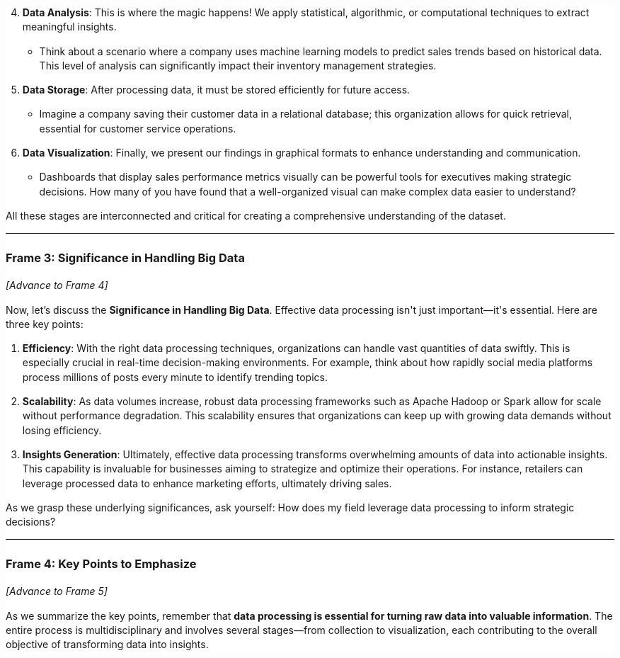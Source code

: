 4. **Data Analysis**: This is where the magic happens! We apply statistical, algorithmic, or computational techniques to extract meaningful insights.
   - Think about a scenario where a company uses machine learning models to predict sales trends based on historical data. This level of analysis can significantly impact their inventory management strategies.

5. **Data Storage**: After processing data, it must be stored efficiently for future access.
   - Imagine a company saving their customer data in a relational database; this organization allows for quick retrieval, essential for customer service operations.

6. **Data Visualization**: Finally, we present our findings in graphical formats to enhance understanding and communication.
   - Dashboards that display sales performance metrics visually can be powerful tools for executives making strategic decisions. How many of you have found that a well-organized visual can make complex data easier to understand? 

All these stages are interconnected and critical for creating a comprehensive understanding of the dataset.

---

### Frame 3: Significance in Handling Big Data

*[Advance to Frame 4]*

Now, let’s discuss the **Significance in Handling Big Data**. Effective data processing isn't just important—it's essential. Here are three key points:

1. **Efficiency**: With the right data processing techniques, organizations can handle vast quantities of data swiftly. This is especially crucial in real-time decision-making environments. For example, think about how rapidly social media platforms process millions of posts every minute to identify trending topics.

2. **Scalability**: As data volumes increase, robust data processing frameworks such as Apache Hadoop or Spark allow for scale without performance degradation. This scalability ensures that organizations can keep up with growing data demands without losing efficiency.

3. **Insights Generation**: Ultimately, effective data processing transforms overwhelming amounts of data into actionable insights. This capability is invaluable for businesses aiming to strategize and optimize their operations. For instance, retailers can leverage processed data to enhance marketing efforts, ultimately driving sales.

As we grasp these underlying significances, ask yourself: How does my field leverage data processing to inform strategic decisions?

---

### Frame 4: Key Points to Emphasize

*[Advance to Frame 5]*

As we summarize the key points, remember that **data processing is essential for turning raw data into valuable information**. The entire process is multidisciplinary and involves several stages—from collection to visualization, each contributing to the overall objective of transforming data into insights.
